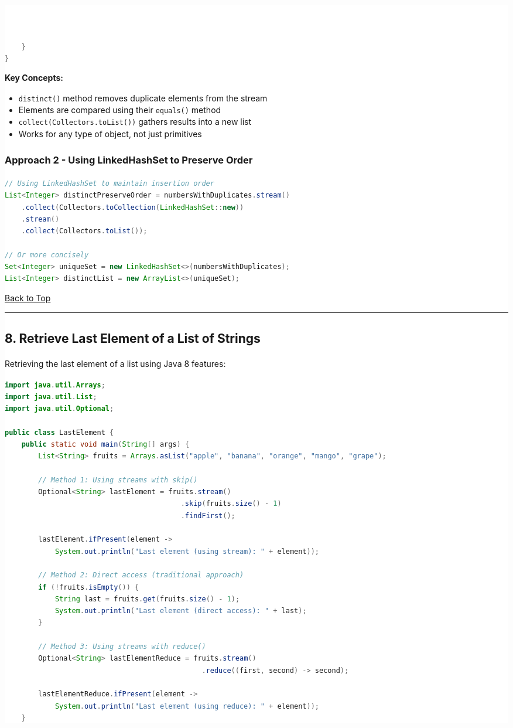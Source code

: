 ```java



    }
}
```

**Key Concepts:**
- `distinct()` method removes duplicate elements from the stream
- Elements are compared using their `equals()` method
- `collect(Collectors.toList())` gathers results into a new list
- Works for any type of object, not just primitives

### Approach 2 - Using LinkedHashSet to Preserve Order

```java
// Using LinkedHashSet to maintain insertion order
List<Integer> distinctPreserveOrder = numbersWithDuplicates.stream()
    .collect(Collectors.toCollection(LinkedHashSet::new))
    .stream()
    .collect(Collectors.toList());

// Or more concisely
Set<Integer> uniqueSet = new LinkedHashSet<>(numbersWithDuplicates);
List<Integer> distinctList = new ArrayList<>(uniqueSet);
```

[Back to Top](#table-of-contents)

---

## 8. Retrieve Last Element of a List of Strings

Retrieving the last element of a list using Java 8 features:

```java
import java.util.Arrays;
import java.util.List;
import java.util.Optional;

public class LastElement {
    public static void main(String[] args) {
        List<String> fruits = Arrays.asList("apple", "banana", "orange", "mango", "grape");
        
        // Method 1: Using streams with skip()
        Optional<String> lastElement = fruits.stream()
                                          .skip(fruits.size() - 1)
                                          .findFirst();
        
        lastElement.ifPresent(element -> 
            System.out.println("Last element (using stream): " + element));
        
        // Method 2: Direct access (traditional approach)
        if (!fruits.isEmpty()) {
            String last = fruits.get(fruits.size() - 1);
            System.out.println("Last element (direct access): " + last);
        }
        
        // Method 3: Using streams with reduce()
        Optional<String> lastElementReduce = fruits.stream()
                                               .reduce((first, second) -> second);
        
        lastElementReduce.ifPresent(element -> 
            System.out.println("Last element (using reduce): " + element));
    }
```